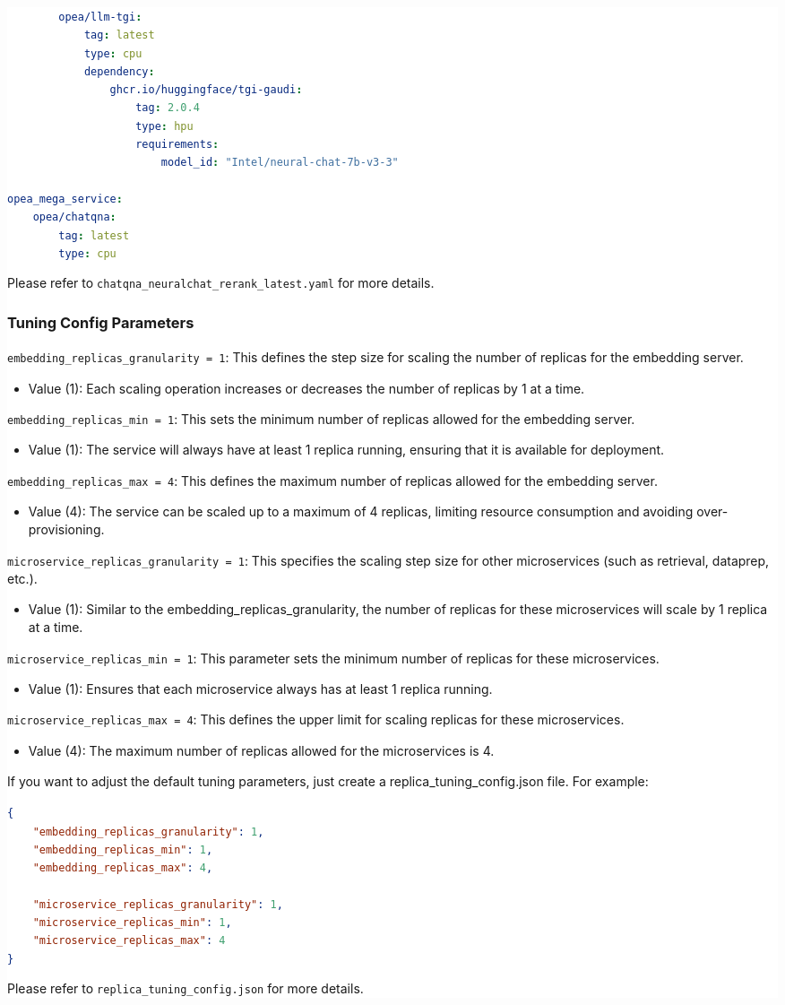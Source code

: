 ```yaml
        opea/llm-tgi:
            tag: latest
            type: cpu
            dependency:
                ghcr.io/huggingface/tgi-gaudi:
                    tag: 2.0.4
                    type: hpu
                    requirements:
                        model_id: "Intel/neural-chat-7b-v3-3"

opea_mega_service:
    opea/chatqna:
        tag: latest
        type: cpu
```
Please refer to `chatqna_neuralchat_rerank_latest.yaml` for more details.

### Tuning Config Parameters

`embedding_replicas_granularity = 1`: This defines the step size for scaling the number of replicas for the embedding server.
* Value (1): Each scaling operation increases or decreases the number of replicas by 1 at a time.

`embedding_replicas_min = 1`: This sets the minimum number of replicas allowed for the embedding server.
* Value (1): The service will always have at least 1 replica running, ensuring that it is available for deployment.

`embedding_replicas_max = 4`: This defines the maximum number of replicas allowed for the embedding server.
* Value (4): The service can be scaled up to a maximum of 4 replicas, limiting resource consumption and avoiding over-provisioning.

`microservice_replicas_granularity = 1`: This specifies the scaling step size for other microservices (such as retrieval, dataprep, etc.).
* Value (1): Similar to the embedding_replicas_granularity, the number of replicas for these microservices will scale by 1 replica at a time.

`microservice_replicas_min = 1`: This parameter sets the minimum number of replicas for these microservices.
* Value (1): Ensures that each microservice always has at least 1 replica running.

`microservice_replicas_max = 4`: This defines the upper limit for scaling replicas for these microservices.
* Value (4): The maximum number of replicas allowed for the microservices is 4.


If you want to adjust the default tuning parameters, just create a replica_tuning_config.json file. For example:

```json
{
    "embedding_replicas_granularity": 1,
    "embedding_replicas_min": 1,
    "embedding_replicas_max": 4,

    "microservice_replicas_granularity": 1,
    "microservice_replicas_min": 1,
    "microservice_replicas_max": 4
}
```
Please refer to `replica_tuning_config.json` for more details.
